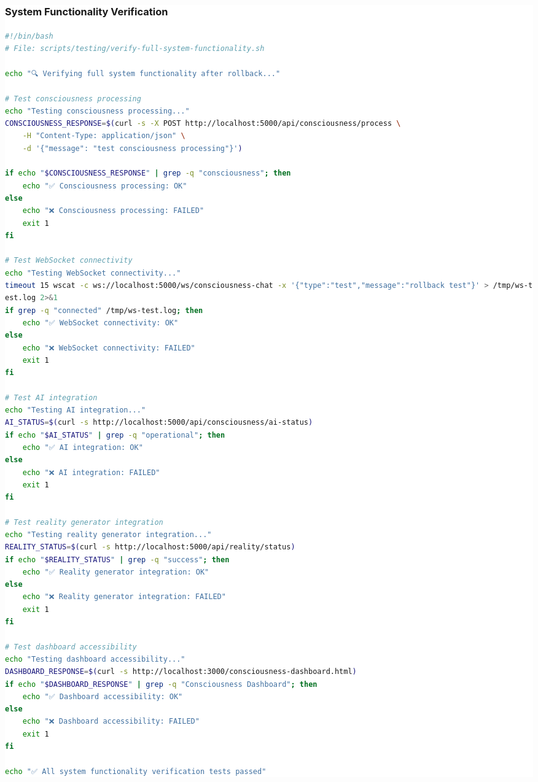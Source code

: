### **System Functionality Verification**
```bash
#!/bin/bash
# File: scripts/testing/verify-full-system-functionality.sh

echo "🔍 Verifying full system functionality after rollback..."

# Test consciousness processing
echo "Testing consciousness processing..."
CONSCIOUSNESS_RESPONSE=$(curl -s -X POST http://localhost:5000/api/consciousness/process \
    -H "Content-Type: application/json" \
    -d '{"message": "test consciousness processing"}')

if echo "$CONSCIOUSNESS_RESPONSE" | grep -q "consciousness"; then
    echo "✅ Consciousness processing: OK"
else
    echo "❌ Consciousness processing: FAILED"
    exit 1
fi

# Test WebSocket connectivity
echo "Testing WebSocket connectivity..."
timeout 15 wscat -c ws://localhost:5000/ws/consciousness-chat -x '{"type":"test","message":"rollback test"}' > /tmp/ws-test.log 2>&1
if grep -q "connected" /tmp/ws-test.log; then
    echo "✅ WebSocket connectivity: OK"
else
    echo "❌ WebSocket connectivity: FAILED"
    exit 1
fi

# Test AI integration
echo "Testing AI integration..."
AI_STATUS=$(curl -s http://localhost:5000/api/consciousness/ai-status)
if echo "$AI_STATUS" | grep -q "operational"; then
    echo "✅ AI integration: OK"
else
    echo "❌ AI integration: FAILED"
    exit 1
fi

# Test reality generator integration
echo "Testing reality generator integration..."
REALITY_STATUS=$(curl -s http://localhost:5000/api/reality/status)
if echo "$REALITY_STATUS" | grep -q "success"; then
    echo "✅ Reality generator integration: OK"
else
    echo "❌ Reality generator integration: FAILED"
    exit 1
fi

# Test dashboard accessibility
echo "Testing dashboard accessibility..."
DASHBOARD_RESPONSE=$(curl -s http://localhost:3000/consciousness-dashboard.html)
if echo "$DASHBOARD_RESPONSE" | grep -q "Consciousness Dashboard"; then
    echo "✅ Dashboard accessibility: OK"
else
    echo "❌ Dashboard accessibility: FAILED"
    exit 1
fi

echo "✅ All system functionality verification tests passed"
```
